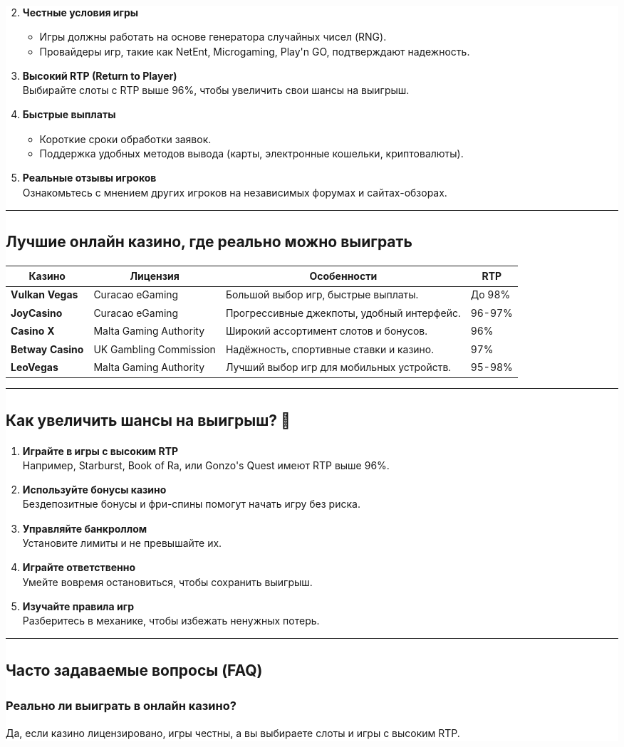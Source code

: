2. **Честные условия игры**  
   - Игры должны работать на основе генератора случайных чисел (RNG).  
   - Провайдеры игр, такие как NetEnt, Microgaming, Play'n GO, подтверждают надежность.  

3. **Высокий RTP (Return to Player)**  
   Выбирайте слоты с RTP выше 96%, чтобы увеличить свои шансы на выигрыш.  

4. **Быстрые выплаты**  
   - Короткие сроки обработки заявок.  
   - Поддержка удобных методов вывода (карты, электронные кошельки, криптовалюты).  

5. **Реальные отзывы игроков**  
   Ознакомьтесь с мнением других игроков на независимых форумах и сайтах-обзорах.  

---

## Лучшие онлайн казино, где реально можно выиграть  

| **Казино**        | **Лицензия**            | **Особенности**                                | **RTP**           |
|--------------------|-------------------------|------------------------------------------------|-------------------|
| **Vulkan Vegas**   | Curacao eGaming         | Большой выбор игр, быстрые выплаты.            | До 98%            |
| **JoyCasino**      | Curacao eGaming         | Прогрессивные джекпоты, удобный интерфейс.     | 96-97%            |
| **Casino X**       | Malta Gaming Authority | Широкий ассортимент слотов и бонусов.          | 96%               |
| **Betway Casino**  | UK Gambling Commission | Надёжность, спортивные ставки и казино.        | 97%               |
| **LeoVegas**       | Malta Gaming Authority | Лучший выбор игр для мобильных устройств.      | 95-98%            |

---

## Как увеличить шансы на выигрыш? 🎯  

1. **Играйте в игры с высоким RTP**  
   Например, Starburst, Book of Ra, или Gonzo's Quest имеют RTP выше 96%.  

2. **Используйте бонусы казино**  
   Бездепозитные бонусы и фри-спины помогут начать игру без риска.  

3. **Управляйте банкроллом**  
   Установите лимиты и не превышайте их.  

4. **Играйте ответственно**  
   Умейте вовремя остановиться, чтобы сохранить выигрыш.  

5. **Изучайте правила игр**  
   Разберитесь в механике, чтобы избежать ненужных потерь.  

---

## Часто задаваемые вопросы (FAQ)  

### Реально ли выиграть в онлайн казино?  
Да, если казино лицензировано, игры честны, а вы выбираете слоты и игры с высоким RTP.  
